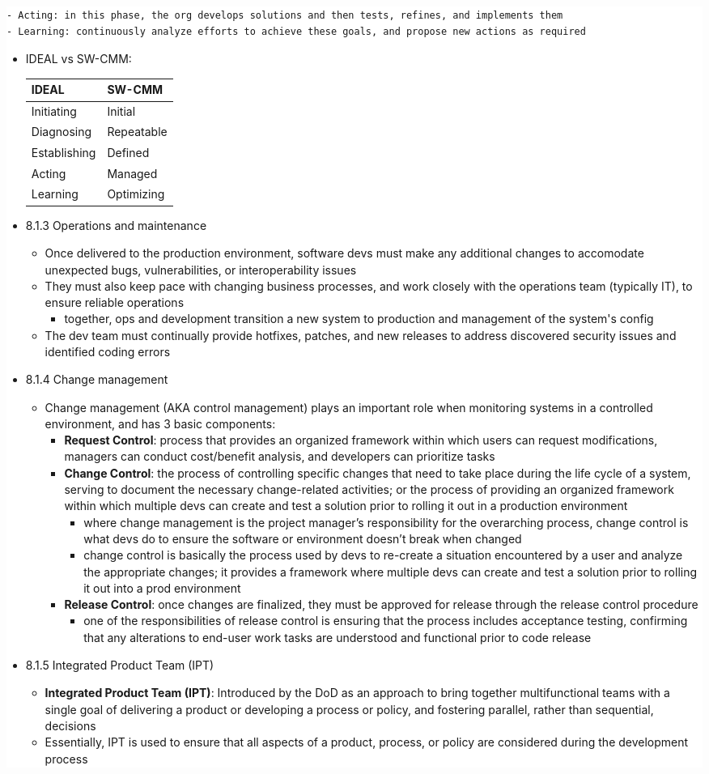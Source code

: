     - Acting: in this phase, the org develops solutions and then tests, refines, and implements them
    - Learning: continuously analyze efforts to achieve these goals, and propose new actions as required

  - IDEAL vs SW-CMM:

    | IDEAL | SW-CMM |
    |----------------|---------------|
    | Initiating|Initial|
    | Diagnosing  | Repeatable|
    | Establishing | Defined|
    | Acting  | Managed|
    | Learning| Optimizing|

- 8.1.3 Operations and maintenance
  - Once delivered to the production environment, software devs must make any additional changes to accomodate unexpected bugs, vulnerabilities, or interoperability issues
  - They must also keep pace with changing business processes, and work closely with the operations team (typically IT), to ensure reliable operations
    - together, ops and development transition a new system to production and management of the system's config
  - The dev team must continually provide hotfixes, patches, and new releases to address discovered security issues and identified coding errors
- 8.1.4 Change management
  - Change management (AKA control management) plays an important role when monitoring systems in a controlled environment, and has 3 basic components:
    - **Request Control**: process that provides an organized framework within which users can request modifications, managers can conduct cost/benefit analysis, and developers can prioritize tasks
    - **Change Control**: the process of controlling specific changes that need to take place during the life cycle of a system, serving to document the necessary change-related activities; or the process of providing an organized framework within which multiple devs can create and test a solution prior to rolling it out in a production environment
      - where change management is the project manager’s responsibility for the overarching process, change control is what devs do to ensure the software or environment doesn’t break when changed
      - change control is basically the process used by devs to re-create a situation encountered by a user and analyze the appropriate changes; it provides a framework where multiple devs can create and test a solution prior to rolling it out into a prod environment
    - **Release Control**: once changes are finalized, they must be approved for release through the release control procedure
      - one of the responsibilities of release control is ensuring that the process includes acceptance testing, confirming that any alterations to end-user work tasks are understood and functional prior to code release
- 8.1.5 Integrated Product Team (IPT)
  - **Integrated Product Team (IPT)**: Introduced by the DoD as an approach to bring together multifunctional teams with a single goal of delivering a product or developing a process or policy, and fostering parallel, rather than sequential, decisions
  - Essentially, IPT is used to ensure that all aspects of a product, process, or policy are considered during the development process
